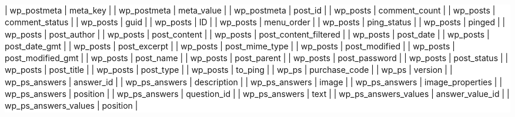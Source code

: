 | wp_postmeta                  | meta_key                          |
| wp_postmeta                  | meta_value                        |
| wp_postmeta                  | post_id                           |
| wp_posts                     | comment_count                     |
| wp_posts                     | comment_status                    |
| wp_posts                     | guid                              |
| wp_posts                     | ID                                |
| wp_posts                     | menu_order                        |
| wp_posts                     | ping_status                       |
| wp_posts                     | pinged                            |
| wp_posts                     | post_author                       |
| wp_posts                     | post_content                      |
| wp_posts                     | post_content_filtered             |
| wp_posts                     | post_date                         |
| wp_posts                     | post_date_gmt                     |
| wp_posts                     | post_excerpt                      |
| wp_posts                     | post_mime_type                    |
| wp_posts                     | post_modified                     |
| wp_posts                     | post_modified_gmt                 |
| wp_posts                     | post_name                         |
| wp_posts                     | post_parent                       |
| wp_posts                     | post_password                     |
| wp_posts                     | post_status                       |
| wp_posts                     | post_title                        |
| wp_posts                     | post_type                         |
| wp_posts                     | to_ping                           |
| wp_ps                        | purchase_code                     |
| wp_ps                        | version                           |
| wp_ps_answers                | answer_id                         |
| wp_ps_answers                | description                       |
| wp_ps_answers                | image                             |
| wp_ps_answers                | image_properties                  |
| wp_ps_answers                | position                          |
| wp_ps_answers                | question_id                       |
| wp_ps_answers                | text                              |
| wp_ps_answers_values         | answer_value_id                   |
| wp_ps_answers_values         | position                          |